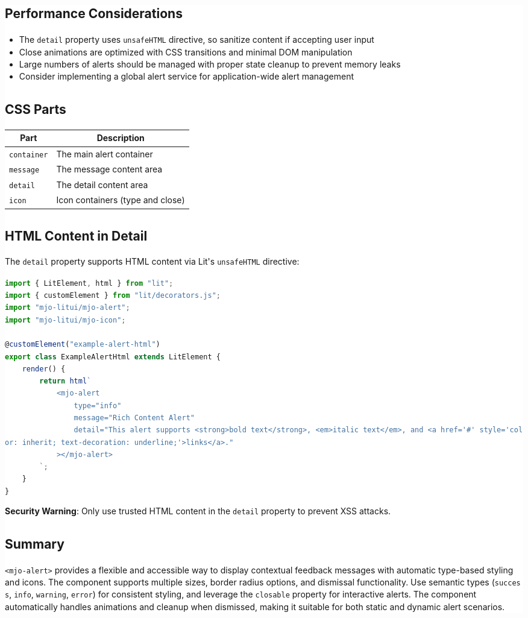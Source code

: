 ## Performance Considerations

-   The `detail` property uses `unsafeHTML` directive, so sanitize content if accepting user input
-   Close animations are optimized with CSS transitions and minimal DOM manipulation
-   Large numbers of alerts should be managed with proper state cleanup to prevent memory leaks
-   Consider implementing a global alert service for application-wide alert management

## CSS Parts

| Part        | Description                      |
| ----------- | -------------------------------- |
| `container` | The main alert container         |
| `message`   | The message content area         |
| `detail`    | The detail content area          |
| `icon`      | Icon containers (type and close) |

## HTML Content in Detail

The `detail` property supports HTML content via Lit's `unsafeHTML` directive:

```ts
import { LitElement, html } from "lit";
import { customElement } from "lit/decorators.js";
import "mjo-litui/mjo-alert";
import "mjo-litui/mjo-icon";

@customElement("example-alert-html")
export class ExampleAlertHtml extends LitElement {
    render() {
        return html`
            <mjo-alert
                type="info"
                message="Rich Content Alert"
                detail="This alert supports <strong>bold text</strong>, <em>italic text</em>, and <a href='#' style='color: inherit; text-decoration: underline;'>links</a>."
            ></mjo-alert>
        `;
    }
}
```

**Security Warning**: Only use trusted HTML content in the `detail` property to prevent XSS attacks.

## Summary

`<mjo-alert>` provides a flexible and accessible way to display contextual feedback messages with automatic type-based styling and icons. The component supports multiple sizes, border radius options, and dismissal functionality. Use semantic types (`success`, `info`, `warning`, `error`) for consistent styling, and leverage the `closable` property for interactive alerts. The component automatically handles animations and cleanup when dismissed, making it suitable for both static and dynamic alert scenarios.
